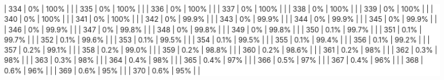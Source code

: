 | 334 | 0% | 100% |  |
| 335 | 0% | 100% |  |
| 336 | 0% | 100% |  |
| 337 | 0% | 100% |  |
| 338 | 0% | 100% |  |
| 339 | 0% | 100% |  |
| 340 | 0% | 100% |  |
| 341 | 0% | 100% |  |
| 342 | 0% | 99.9% |  |
| 343 | 0% | 99.9% |  |
| 344 | 0% | 99.9% |  |
| 345 | 0% | 99.9% |  |
| 346 | 0% | 99.9% |  |
| 347 | 0% | 99.8% |  |
| 348 | 0% | 99.8% |  |
| 349 | 0% | 99.8% |  |
| 350 | 0.1% | 99.7% |  |
| 351 | 0.1% | 99.7% |  |
| 352 | 0.1% | 99.6% |  |
| 353 | 0.1% | 99.5% |  |
| 354 | 0.1% | 99.5% |  |
| 355 | 0.1% | 99.4% |  |
| 356 | 0.1% | 99.2% |  |
| 357 | 0.2% | 99.1% |  |
| 358 | 0.2% | 99.0% |  |
| 359 | 0.2% | 98.8% |  |
| 360 | 0.2% | 98.6% |  |
| 361 | 0.2% | 98% |  |
| 362 | 0.3% | 98% |  |
| 363 | 0.3% | 98% |  |
| 364 | 0.4% | 98% |  |
| 365 | 0.4% | 97% |  |
| 366 | 0.5% | 97% |  |
| 367 | 0.4% | 96% |  |
| 368 | 0.6% | 96% |  |
| 369 | 0.6% | 95% |  |
| 370 | 0.6% | 95% |  |